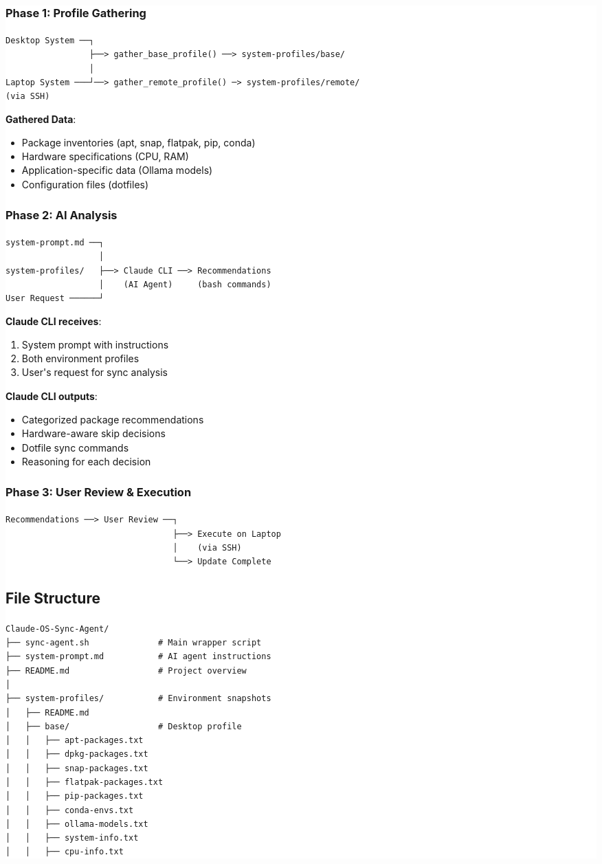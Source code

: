 ### Phase 1: Profile Gathering

```
Desktop System ──┐
                 ├──> gather_base_profile() ──> system-profiles/base/
                 │
Laptop System ───┘──> gather_remote_profile() ─> system-profiles/remote/
(via SSH)
```

**Gathered Data**:
- Package inventories (apt, snap, flatpak, pip, conda)
- Hardware specifications (CPU, RAM)
- Application-specific data (Ollama models)
- Configuration files (dotfiles)

### Phase 2: AI Analysis

```
system-prompt.md ──┐
                   │
system-profiles/   ├──> Claude CLI ──> Recommendations
                   │    (AI Agent)     (bash commands)
User Request ──────┘
```

**Claude CLI receives**:
1. System prompt with instructions
2. Both environment profiles
3. User's request for sync analysis

**Claude CLI outputs**:
- Categorized package recommendations
- Hardware-aware skip decisions
- Dotfile sync commands
- Reasoning for each decision

### Phase 3: User Review & Execution

```
Recommendations ──> User Review ──┐
                                  ├──> Execute on Laptop
                                  │    (via SSH)
                                  └──> Update Complete
```

## File Structure

```
Claude-OS-Sync-Agent/
├── sync-agent.sh              # Main wrapper script
├── system-prompt.md           # AI agent instructions
├── README.md                  # Project overview
│
├── system-profiles/           # Environment snapshots
│   ├── README.md
│   ├── base/                  # Desktop profile
│   │   ├── apt-packages.txt
│   │   ├── dpkg-packages.txt
│   │   ├── snap-packages.txt
│   │   ├── flatpak-packages.txt
│   │   ├── pip-packages.txt
│   │   ├── conda-envs.txt
│   │   ├── ollama-models.txt
│   │   ├── system-info.txt
│   │   ├── cpu-info.txt
```